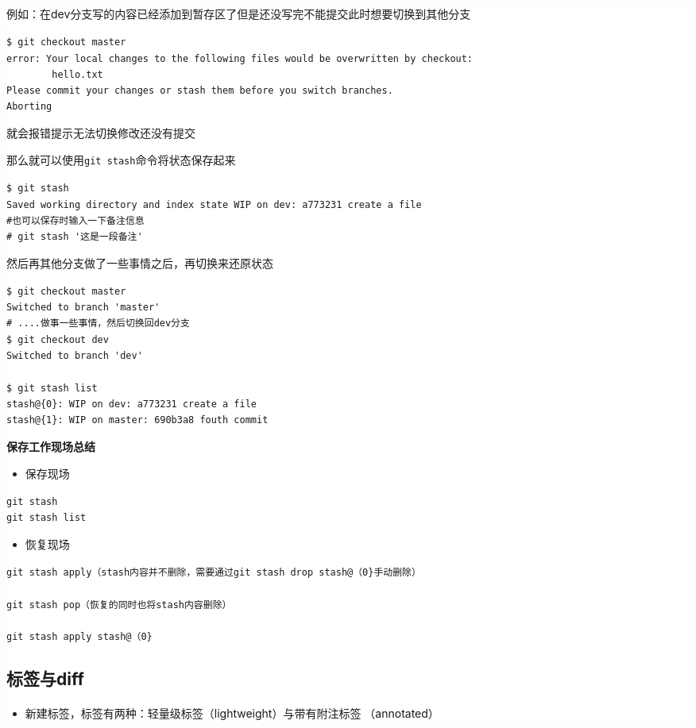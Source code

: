 例如：在dev分支写的内容已经添加到暂存区了但是还没写完不能提交此时想要切换到其他分支

```
$ git checkout master
error: Your local changes to the following files would be overwritten by checkout:
        hello.txt
Please commit your changes or stash them before you switch branches.
Aborting
```

就会报错提示无法切换修改还没有提交

那么就可以使用`git stash`命令将状态保存起来

```shell
$ git stash
Saved working directory and index state WIP on dev: a773231 create a file
#也可以保存时输入一下备注信息
# git stash '这是一段备注'
```

然后再其他分支做了一些事情之后，再切换来还原状态

```shell
$ git checkout master
Switched to branch 'master'
# ....做事一些事情，然后切换回dev分支
$ git checkout dev
Switched to branch 'dev'

$ git stash list
stash@{0}: WIP on dev: a773231 create a file
stash@{1}: WIP on master: 690b3a8 fouth commit

```

**保存工作现场总结**

- 保存现场

```
git stash
git stash list
```

- 恢复现场

```
git stash apply（stash内容并不删除，需要通过git stash drop stash@（0}手动删除）

git stash pop（恢复的同时也将stash内容删除）

git stash apply stash@（0}
```

## 标签与diff

- 新建标签，标签有两种：轻量级标签（lightweight）与带有附注标签
  （annotated）
